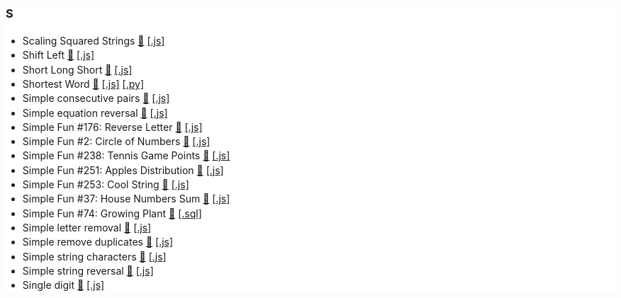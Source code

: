 ### S

- Scaling Squared Strings [&#128279;](https://www.codewars.com/kata/56ed20a2c4e5d69155000301)
  [[.js]](https://github.com/julienshim/codewars-playground/blob/master/JavaScript/7%20kyu/Scaling%20Squared%20Strings.js)
- Shift Left [&#128279;](https://www.codewars.com/kata/5bdc191306a8a678f6000187)
  [[.js]](https://github.com/julienshim/codewars-playground/blob/master/JavaScript/7%20kyu/Shift%20Left.js)
- Short Long Short [&#128279;](https://www.codewars.com/kata/50654ddff44f800200000007)
  [[.js]](https://github.com/julienshim/codewars-playground/blob/master/JavaScript/7%20kyu/Short%20Long%20Short.js)
- Shortest Word [&#128279;](https://www.codewars.com/kata/57cebe1dc6fdc20c57000ac9)
  [[.js]](https://github.com/julienshim/codewars-playground/blob/master/JavaScript/7%20kyu/Shortest%20Word.js)
  [[.py]](https://github.com/julienshim/codewars-playground/blob/master/Python/7%20kyu/Shortest%20Word.py)
- Simple consecutive pairs [&#128279;](https://www.codewars.com/kata/5a3e1319b6486ac96f000049)
  [[.js]](https://github.com/julienshim/codewars-playground/blob/master/JavaScript/7%20kyu/Simple%20consecutive%20pairs.js)
- Simple equation reversal [&#128279;](https://www.codewars.com/kata/5aa3af22ba1bb5209f000037)
  [[.js]](https://github.com/julienshim/codewars-playground/blob/master/JavaScript/7%20kyu/Simple%20equation%20reversal.js)
- Simple Fun #176: Reverse Letter [&#128279;](https://www.codewars.com/kata/58b8c94b7df3f116eb00005b)
  [[.js]](https://github.com/julienshim/codewars-playground/blob/master/JavaScript/7%20kyu/Simple%20Fun%20-176-%20Reverse%20Letter.js)
- Simple Fun #2: Circle of Numbers [&#128279;](https://www.codewars.com/kata/57ea5b0b75ae11d1e800006c)
  [[.js]](https://github.com/julienshim/codewars-playground/blob/master/JavaScript/7%20kyu/Simple%20Fun%20-2-%20Circle%20of%20Numbers.js)
- Simple Fun #238: Tennis Game Points [&#128279;](https://www.codewars.com/kata/590942d4efde93886900185a)
  [[.js]](https://github.com/julienshim/codewars-playground/blob/master/JavaScript/7%20kyu/Simple%20Fun%20-238-%20Tennis%20Game%20Points.js)
- Simple Fun #251: Apples Distribution [&#128279;](https://www.codewars.com/kata/590fca79b5f8a69285000465)
  [[.js]](https://github.com/julienshim/codewars-playground/blob/master/JavaScript/7%20kyu/Simple%20Fun%20-251-%20Apples%20Distribution.js)
- Simple Fun #253: Cool String [&#128279;](https://www.codewars.com/kata/590fd3220f05b4f1ad00007c)
  [[.js]](https://github.com/julienshim/codewars-playground/blob/master/JavaScript/7%20kyu/Simple%20Fun%20-253-%20Cool%20String.js)
- Simple Fun #37: House Numbers Sum [&#128279;](https://www.codewars.com/kata/58880c6e79a0a3e459000004)
  [[.js]](https://github.com/julienshim/codewars-playground/blob/master/JavaScript/7%20kyu/Simple%20Fun%20-37-%20House%20Numbers%20Sum.js)
- Simple Fun #74: Growing Plant [&#128279;](https://www.codewars.com/kata/58941fec8afa3618c9000184)
  [[.sql]](https://github.com/julienshim/codewars-playground/blob/master/SQL/7%20kyu/Simple%20Fun%20-74-%20Growing%20Plant.sql)
- Simple letter removal [&#128279;](https://www.codewars.com/kata/5b728f801db5cec7320000c7)
  [[.js]](https://github.com/julienshim/codewars-playground/blob/master/JavaScript/7%20kyu/Simple%20letter%20removal.js)
- Simple remove duplicates [&#128279;](https://www.codewars.com/kata/5ba38ba180824a86850000f7)
  [[.js]](https://github.com/julienshim/codewars-playground/blob/master/JavaScript/7%20kyu/Simple%20remove%20duplicates.js)
- Simple string characters [&#128279;](https://www.codewars.com/kata/5a29a0898f27f2d9c9000058) 
  [[.js]](https://github.com/julienshim/codewars-playground/blob/master/JavaScript/7%20kyu/Simple%20string%20characters.js)
- Simple string reversal [&#128279;](https://www.codewars.com/kata/5a71939d373c2e634200008e)
  [[.js]](https://github.com/julienshim/codewars-playground/blob/master/JavaScript/7%20kyu/Simple%20string%20reversal.js)
- Single digit [&#128279;](https://www.codewars.com/kata/5a7778790136a132a00000c1)
  [[.js]](https://github.com/julienshim/codewars-playground/blob/master/JavaScript/7%20kyu/Single%20digit.js)